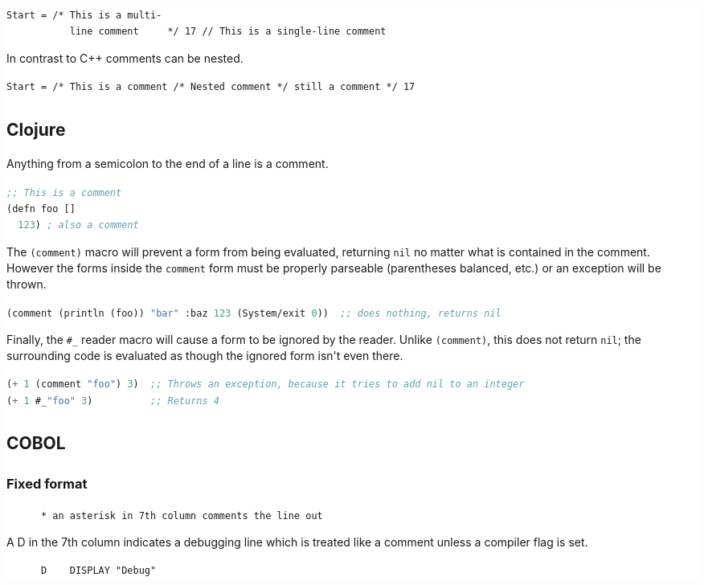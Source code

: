 ```clean
Start = /* This is a multi-
           line comment     */ 17 // This is a single-line comment
```

In contrast to C++ comments can be nested.

```clean
Start = /* This is a comment /* Nested comment */ still a comment */ 17
```



## Clojure


Anything from a semicolon to the end of a line is a comment.


```lisp
;; This is a comment
(defn foo []
  123) ; also a comment
```


The <code>(comment)</code> macro will prevent a form from being evaluated, returning <code>nil</code> no matter what is contained in the comment.  However the forms inside the <code>comment</code> form must be properly parseable (parentheses balanced, etc.) or an exception will be thrown.


```lisp
(comment (println (foo)) "bar" :baz 123 (System/exit 0))  ;; does nothing, returns nil
```


Finally, the <code>#_</code> reader macro will cause a form to be ignored by the reader.  Unlike <code>(comment)</code>, this does not return <code>nil</code>; the surrounding code is evaluated as though the ignored form isn't even there.


```lisp
(+ 1 (comment "foo") 3)  ;; Throws an exception, because it tries to add nil to an integer
(+ 1 #_"foo" 3)          ;; Returns 4
```



## COBOL


###  Fixed format


```cobol
      * an asterisk in 7th column comments the line out
```

A D in the 7th column indicates a debugging line which is treated like a comment unless a compiler flag is set.

```cobol
      D    DISPLAY "Debug"
```
